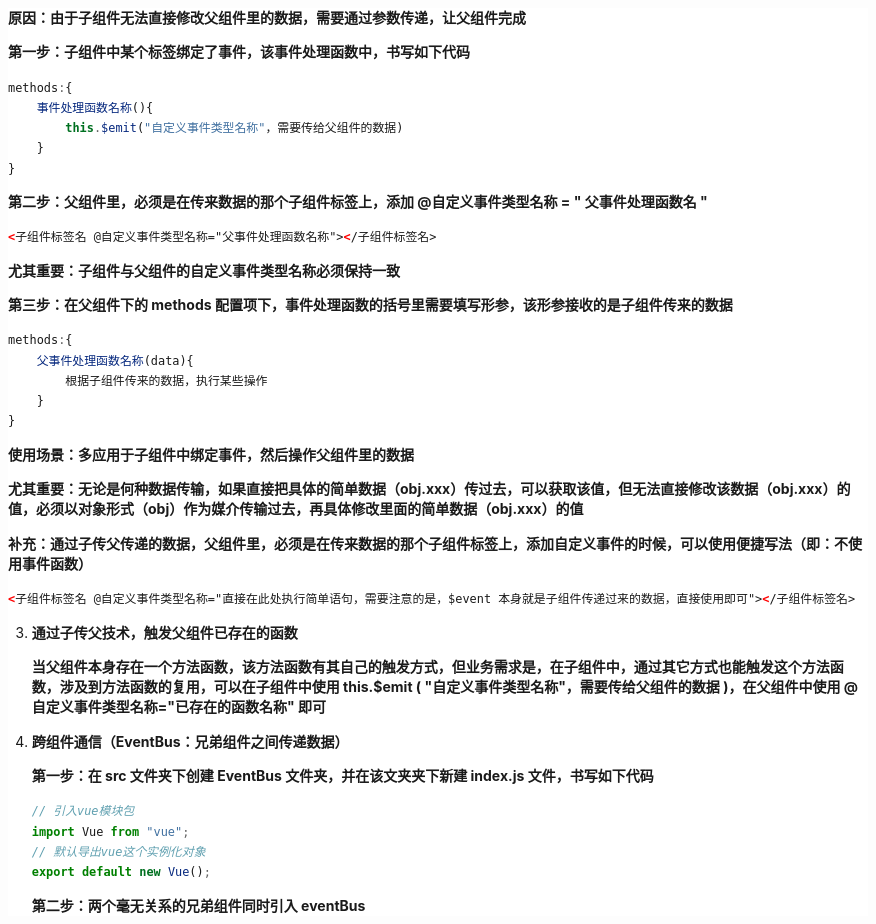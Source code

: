    **原因：由于子组件无法直接修改父组件里的数据，需要通过参数传递，让父组件完成**

   **第一步：子组件中某个标签绑定了事件，该事件处理函数中，书写如下代码**

   ```javascript
   methods:{
       事件处理函数名称(){
           this.$emit("自定义事件类型名称"，需要传给父组件的数据)
       }
   }
   ```

   **第二步：父组件里，必须是在传来数据的那个子组件标签上，添加 @自定义事件类型名称 = " 父事件处理函数名 "**

   ```html
   <子组件标签名 @自定义事件类型名称="父事件处理函数名称"></子组件标签名>
   ```

   **尤其重要：子组件与父组件的自定义事件类型名称必须保持一致**

   **第三步：在父组件下的 methods 配置项下，事件处理函数的括号里需要填写形参，该形参接收的是子组件传来的数据**

   ```javascript
   methods:{
       父事件处理函数名称(data){
           根据子组件传来的数据，执行某些操作
       }
   }
   ```

   **使用场景：多应用于子组件中绑定事件，然后操作父组件里的数据**

   **尤其重要：无论是何种数据传输，如果直接把具体的简单数据（obj.xxx）传过去，可以获取该值，但无法直接修改该数据（obj.xxx）的值，必须以对象形式（obj）作为媒介传输过去，再具体修改里面的简单数据（obj.xxx）的值**

   **补充：通过子传父传递的数据，父组件里，必须是在传来数据的那个子组件标签上，添加自定义事件的时候，可以使用便捷写法（即：不使用事件函数）**

   ```html
   <子组件标签名 @自定义事件类型名称="直接在此处执行简单语句，需要注意的是，$event 本身就是子组件传递过来的数据，直接使用即可"></子组件标签名>
   ```

   

3. **通过子传父技术，触发父组件已存在的函数**

   **当父组件本身存在一个方法函数，该方法函数有其自己的触发方式，但业务需求是，在子组件中，通过其它方式也能触发这个方法函数，涉及到方法函数的复用，可以在子组件中使用 this.$emit ( "自定义事件类型名称"，需要传给父组件的数据 )，在父组件中使用 @自定义事件类型名称="已存在的函数名称" 即可**

   

4. **跨组件通信（EventBus：兄弟组件之间传递数据）**

   **第一步：在 src 文件夹下创建 EventBus 文件夹，并在该文夹夹下新建 index.js 文件，书写如下代码**

   ```javascript
   // 引入vue模块包
   import Vue from "vue";
   // 默认导出vue这个实例化对象
   export default new Vue();
   ```

   **第二步：两个毫无关系的兄弟组件同时引入 eventBus**
